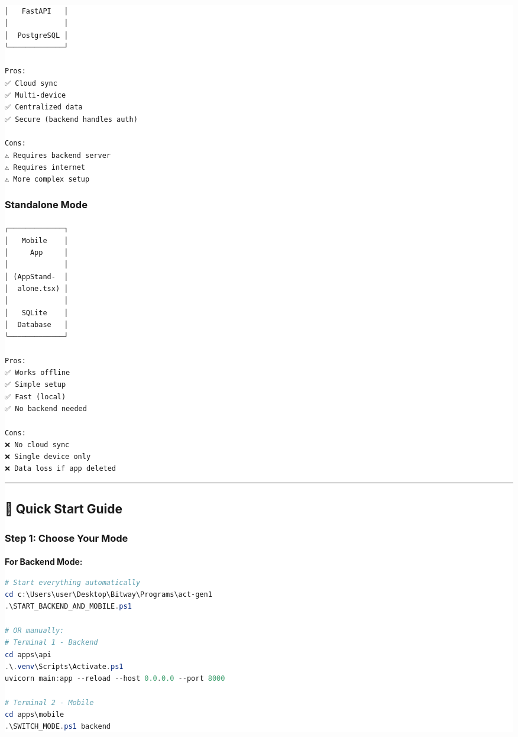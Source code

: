 ```
│   FastAPI   │
│             │
│  PostgreSQL │
└─────────────┘

Pros:
✅ Cloud sync
✅ Multi-device
✅ Centralized data
✅ Secure (backend handles auth)

Cons:
⚠️ Requires backend server
⚠️ Requires internet
⚠️ More complex setup
```

### Standalone Mode
```
┌─────────────┐
│   Mobile    │
│     App     │
│             │
│ (AppStand-  │
│  alone.tsx) │
│             │
│   SQLite    │
│  Database   │
└─────────────┘

Pros:
✅ Works offline
✅ Simple setup
✅ Fast (local)
✅ No backend needed

Cons:
❌ No cloud sync
❌ Single device only
❌ Data loss if app deleted
```

---

## 🚀 Quick Start Guide

### Step 1: Choose Your Mode

**For Backend Mode:**
```powershell
# Start everything automatically
cd c:\Users\user\Desktop\Bitway\Programs\act-gen1
.\START_BACKEND_AND_MOBILE.ps1

# OR manually:
# Terminal 1 - Backend
cd apps\api
.\.venv\Scripts\Activate.ps1
uvicorn main:app --reload --host 0.0.0.0 --port 8000

# Terminal 2 - Mobile
cd apps\mobile
.\SWITCH_MODE.ps1 backend
```